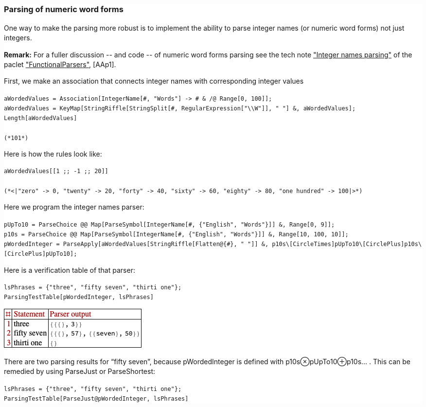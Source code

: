 ### Parsing of numeric word forms

One way to make the parsing more robust is to implement the ability to parse integer names (or numeric word forms) not just integers.

**Remark:** For a fuller discussion -- and code -- of numeric word forms parsing see the tech note ["Integer names parsing"](https://resources.wolframcloud.com/PacletRepository/resources/AntonAntonov/FunctionalParsers/tutorial/Integernamesparsing.html) of the paclet ["FunctionalParsers"](https://resources.wolframcloud.com/PacletRepository/resources/AntonAntonov/FunctionalParsers/), [AAp1].

First, we make an association that connects integer names with corresponding integer values

```
aWordedValues = Association[IntegerName[#, "Words"] -> # & /@ Range[0, 100]];
aWordedValues = KeyMap[StringRiffle[StringSplit[#, RegularExpression["\\W"]], " "] &, aWordedValues];
Length[aWordedValues]

(*101*)
```

Here is how the rules look like:

```
aWordedValues[[1 ;; -1 ;; 20]]

(*<|"zero" -> 0, "twenty" -> 20, "forty" -> 40, "sixty" -> 60, "eighty" -> 80, "one hundred" -> 100|>*)
```

Here we program the integer names parser:

```
pUpTo10 = ParseChoice @@ Map[ParseSymbol[IntegerName[#, {"English", "Words"}]] &, Range[0, 9]];
p10s = ParseChoice @@ Map[ParseSymbol[IntegerName[#, {"English", "Words"}]] &, Range[10, 100, 10]];
pWordedInteger = ParseApply[aWordedValues[StringRiffle[Flatten@{#}, " "]] &, p10s\[CircleTimes]pUpTo10\[CirclePlus]p10s\[CirclePlus]pUpTo10];
```

Here is a verification table of that parser:

```
lsPhrases = {"three", "fifty seven", "thirti one"};
ParsingTestTable[pWordedInteger, lsPhrases]
```

![](https://raw.githubusercontent.com/antononcube/MathematicaForPrediction/refs/heads/master/MarkdownDocuments/Diagrams/Doomsday-clock-parsing-and-plotting/Parsing-verification-table-integer-names-1.png)

There are two parsing results for “fifty seven”, because pWordedInteger is defined with p10s⊗pUpTo10⊕p10s... . This can be remedied by using ParseJust or ParseShortest:

```
lsPhrases = {"three", "fifty seven", "thirti one"};
ParsingTestTable[ParseJust@pWordedInteger, lsPhrases]
```
